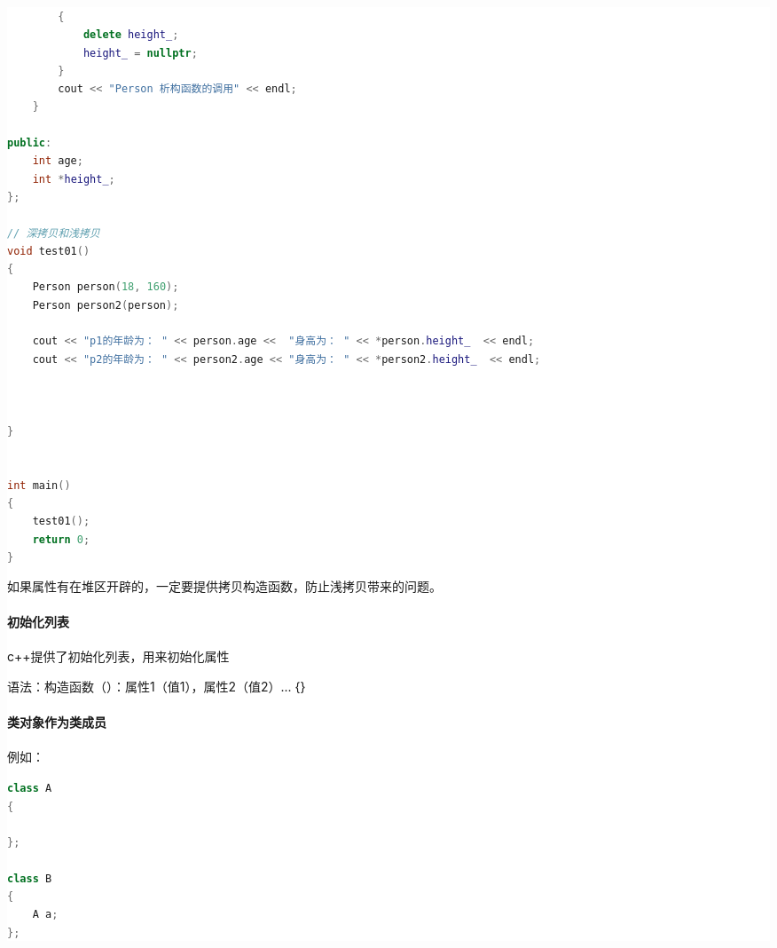 ```c++
        {
            delete height_;
            height_ = nullptr;
        }
        cout << "Person 析构函数的调用" << endl;
    }

public:
    int age;
    int *height_;
};

// 深拷贝和浅拷贝
void test01()
{
    Person person(18, 160);
    Person person2(person);

    cout << "p1的年龄为： " << person.age <<  "身高为： " << *person.height_  << endl;
    cout << "p2的年龄为： " << person2.age << "身高为： " << *person2.height_  << endl;



}


int main()
{
    test01();
    return 0;
}
```

如果属性有在堆区开辟的，一定要提供拷贝构造函数，防止浅拷贝带来的问题。



#### 初始化列表

c++提供了初始化列表，用来初始化属性

语法：构造函数（）：属性1（值1），属性2（值2）... {}



#### 类对象作为类成员

例如：

```c++
class A
{
    
};

class B
{
    A a;
};
```
